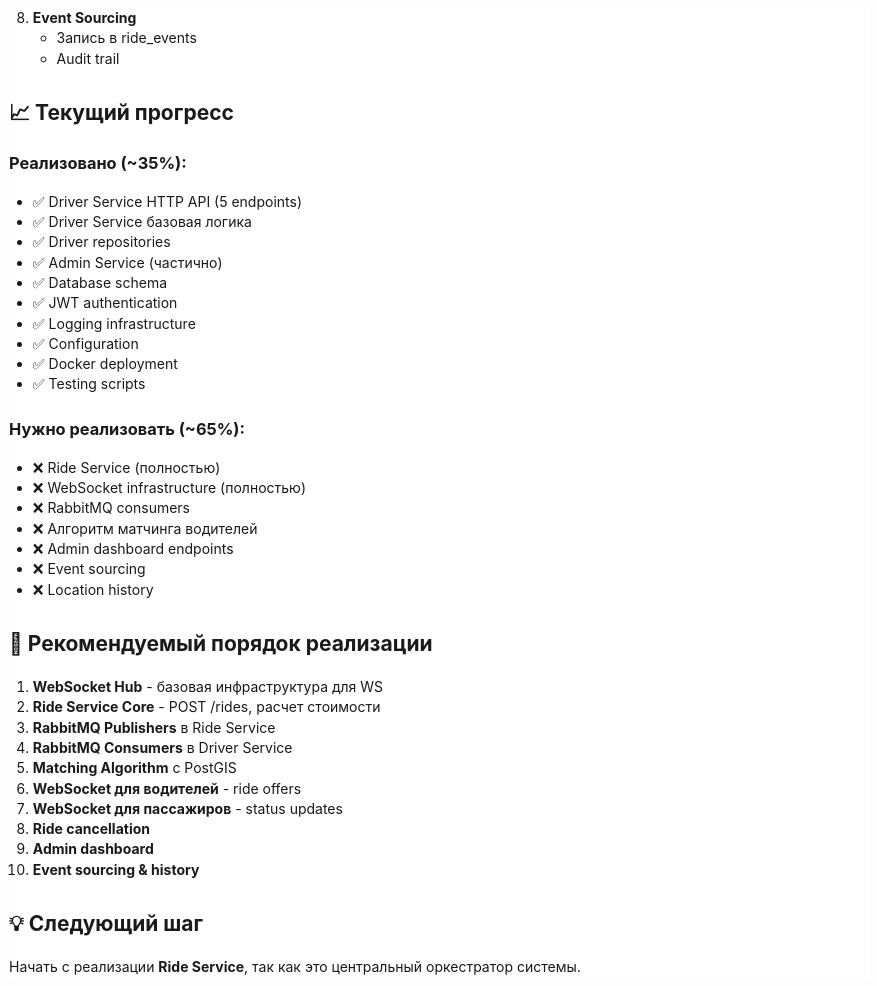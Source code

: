 8. **Event Sourcing**
   - Запись в ride_events
   - Audit trail

## 📈 Текущий прогресс

### Реализовано (~35%):
- ✅ Driver Service HTTP API (5 endpoints)
- ✅ Driver Service базовая логика
- ✅ Driver repositories
- ✅ Admin Service (частично)
- ✅ Database schema
- ✅ JWT authentication
- ✅ Logging infrastructure
- ✅ Configuration
- ✅ Docker deployment
- ✅ Testing scripts

### Нужно реализовать (~65%):
- ❌ Ride Service (полностью)
- ❌ WebSocket infrastructure (полностью)
- ❌ RabbitMQ consumers
- ❌ Алгоритм матчинга водителей
- ❌ Admin dashboard endpoints
- ❌ Event sourcing
- ❌ Location history

## 🎯 Рекомендуемый порядок реализации

1. **WebSocket Hub** - базовая инфраструктура для WS
2. **Ride Service Core** - POST /rides, расчет стоимости
3. **RabbitMQ Publishers** в Ride Service
4. **RabbitMQ Consumers** в Driver Service
5. **Matching Algorithm** с PostGIS
6. **WebSocket для водителей** - ride offers
7. **WebSocket для пассажиров** - status updates
8. **Ride cancellation**
9. **Admin dashboard**
10. **Event sourcing & history**

## 💡 Следующий шаг

Начать с реализации **Ride Service**, так как это центральный оркестратор системы.
